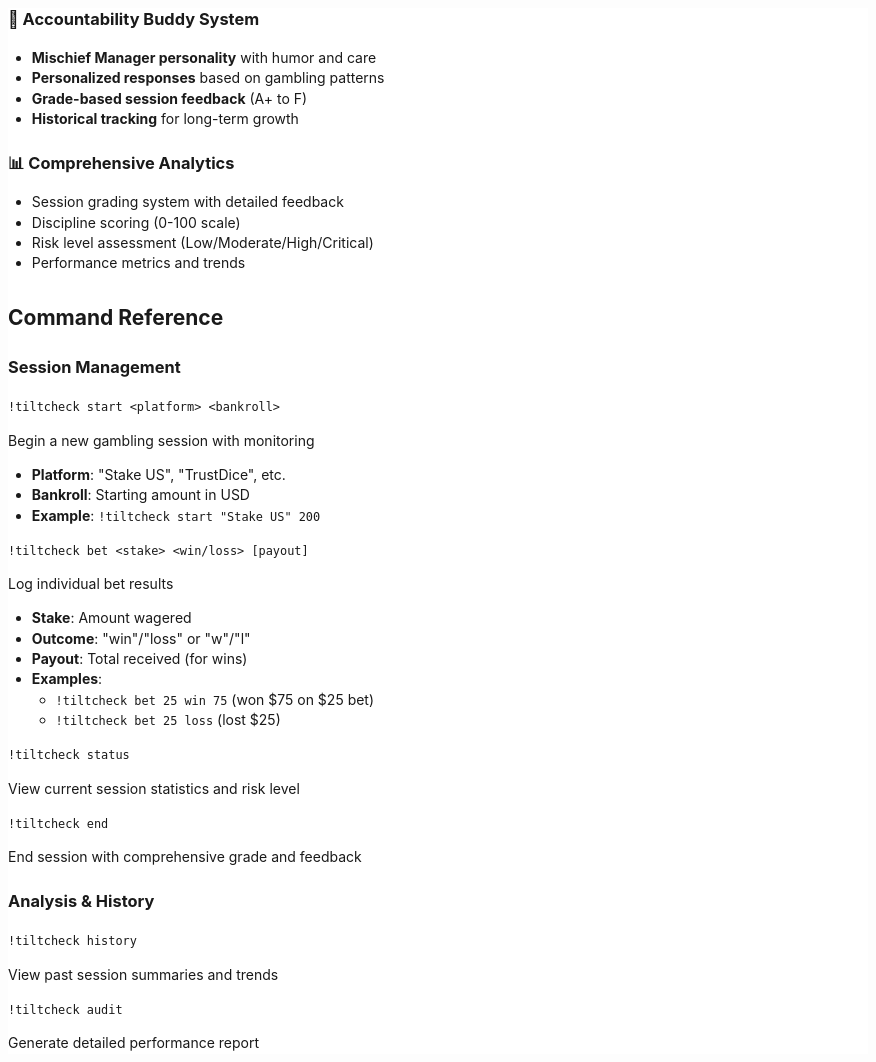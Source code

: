 ### 🤝 Accountability Buddy System
- **Mischief Manager personality** with humor and care
- **Personalized responses** based on gambling patterns
- **Grade-based session feedback** (A+ to F)
- **Historical tracking** for long-term growth

### 📊 Comprehensive Analytics
- Session grading system with detailed feedback
- Discipline scoring (0-100 scale)
- Risk level assessment (Low/Moderate/High/Critical)
- Performance metrics and trends

## Command Reference

### Session Management

```
!tiltcheck start <platform> <bankroll>
```
Begin a new gambling session with monitoring
- **Platform**: "Stake US", "TrustDice", etc.
- **Bankroll**: Starting amount in USD
- **Example**: `!tiltcheck start "Stake US" 200`

```
!tiltcheck bet <stake> <win/loss> [payout]
```
Log individual bet results
- **Stake**: Amount wagered
- **Outcome**: "win"/"loss" or "w"/"l"
- **Payout**: Total received (for wins)
- **Examples**: 
  - `!tiltcheck bet 25 win 75` (won $75 on $25 bet)
  - `!tiltcheck bet 25 loss` (lost $25)

```
!tiltcheck status
```
View current session statistics and risk level

```
!tiltcheck end
```
End session with comprehensive grade and feedback

### Analysis & History

```
!tiltcheck history
```
View past session summaries and trends

```
!tiltcheck audit
```
Generate detailed performance report
